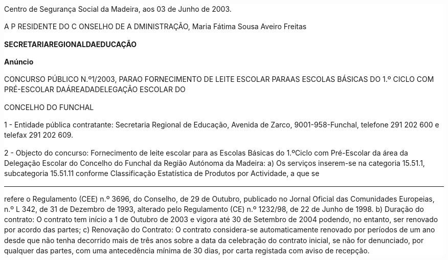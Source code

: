 
Centro de Segurança Social da Madeira, aos 03 de Junho
de 2003.


A P RESIDENTE DO C ONSELHO DE A DMINISTRAÇÃO, Maria
Fátima Sousa Aveiro Freitas


**SECRETARIAREGIONALDAEDUCAÇÃO**


**Anúncio**


CONCURSO PÚBLICO N.º1/2003, PARAO FORNECIMENTO DE
LEITE ESCOLAR PARAAS ESCOLAS BÁSICAS DO 1.º CICLO COM
PRÉ-ESCOLAR DAÁREADADELEGAÇÃO ESCOLAR DO

CONCELHO DO FUNCHAL


1 - Entidade pública contratante: Secretaria Regional de
Educação, Avenida de Zarco, 9001-958-Funchal,
telefone 291 202 600 e telefax 291 202 609.


2 - Objecto do concurso: Fornecimento de leite escolar
para as Escolas Básicas do 1.ºCiclo com Pré-Escolar
da área da Delegação Escolar do Concelho do
Funchal da Região Autónoma da Madeira:
a) Os serviços inserem-se na categoria 15.51.1,
subcategoria 15.51.11 conforme Classificação
Estatística de Produtos por Actividade, a que se




---

refere o Regulamento (CEE) n.º 3696, do
Conselho, de 29 de Outubro, publicado no
Jornal Oficial das Comunidades Europeias, n.º
L 342, de 31 de Dezembro de 1993, alterado
pelo Regulamento (CE) n.º 1232/98, de 22 de
Junho de 1998.
b) Duração do contrato: O contrato tem início a
1 de Outubro de 2003 e vigora até 30 de
Setembro de 2004 podendo, no entanto, ser
renovado por acordo das partes;
c) Renovação do Contrato: O contrato
considera-se automaticamente renovado por
períodos de um ano desde que não tenha
decorrido mais de três anos sobre a data da
celebração do contrato inicial, se não for
denunciado, por qualquer das partes, com
uma antecedência mínima de 30 dias, por
carta registada com aviso de recepção.

